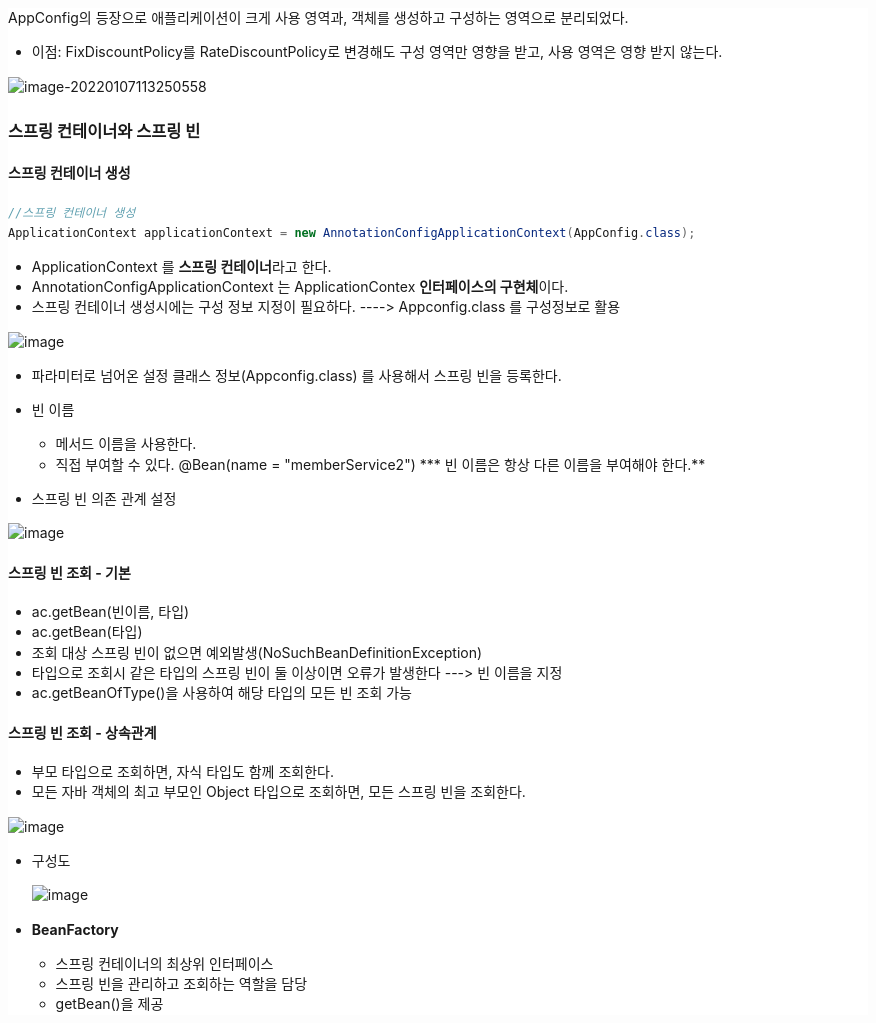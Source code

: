 AppConfig의 등장으로 애플리케이션이 크게 사용 영역과, 객체를 생성하고 구성하는 영역으로 분리되었다.

- 이점: FixDiscountPolicy를 RateDiscountPolicy로 변경해도 구성 영역만 영향을 받고, 사용 영역은 영향 받지 않는다.

![image-20220107113250558](https://user-images.githubusercontent.com/77170611/150634025-bd092d4b-3504-4641-85e0-ea35d6f1d35c.png)



### 스프링 컨테이너와 스프링 빈

#### 스프링 컨테이너 생성

```java
//스프링 컨테이너 생성
ApplicationContext applicationContext = new AnnotationConfigApplicationContext(AppConfig.class);

```

- ApplicationContext 를 **스프링 컨테이너**라고 한다. 
- AnnotationConfigApplicationContext 는 ApplicationContex **인터페이스의 구현체**이다.
- 스프링 컨테이너 생성시에는 구성 정보 지정이 필요하다. ----> Appconfig.class 를 구성정보로 활용

![image](https://user-images.githubusercontent.com/77170611/150634041-51d67411-a99f-4a2e-a3cc-be1bbe10ffe7.png)

- 파라미터로 넘어온 설정 클래스 정보(Appconfig.class) 를 사용해서 스프링 빈을 등록한다.

- 빈 이름
  - 메서드 이름을 사용한다.
  - 직접 부여할 수 있다. @Bean(name = "memberService2")  *** 빈 이름은 항상 다른 이름을 부여해야 한다.**
- 스프링 빈 의존 관계 설정 

![image](https://user-images.githubusercontent.com/77170611/150634082-c02b8892-4bbd-4099-a673-0c859f84c36a.png)

#### 스프링 빈 조회  - 기본 

- ac.getBean(빈이름, 타입)
- ac.getBean(타입)
- 조회 대상 스프링 빈이 없으면 예외발생(NoSuchBeanDefinitionException)
- 타입으로 조회시 같은 타입의 스프링 빈이 둘 이상이면 오류가 발생한다 ---> 빈 이름을 지정
- ac.getBeanOfType()을 사용하여 해당 타입의 모든 빈 조회 가능

#### 스프링 빈 조회 - 상속관계

- 부모 타입으로 조회하면, 자식 타입도 함께 조회한다. 
- 모든 자바 객체의 최고 부모인 Object 타입으로 조회하면, 모든 스프링 빈을 조회한다.

![image](https://user-images.githubusercontent.com/77170611/150634100-657ebb75-54a7-4094-8d74-73d5b64d80a2.png)

- 구성도

  ![image](https://user-images.githubusercontent.com/77170611/150634117-062f308e-0df7-4730-82a7-5853df252c55.png)

- **BeanFactory** 

  - 스프링 컨테이너의 최상위 인터페이스
  - 스프링 빈을 관리하고 조회하는 역할을 담당 
  - getBean()을 제공 
